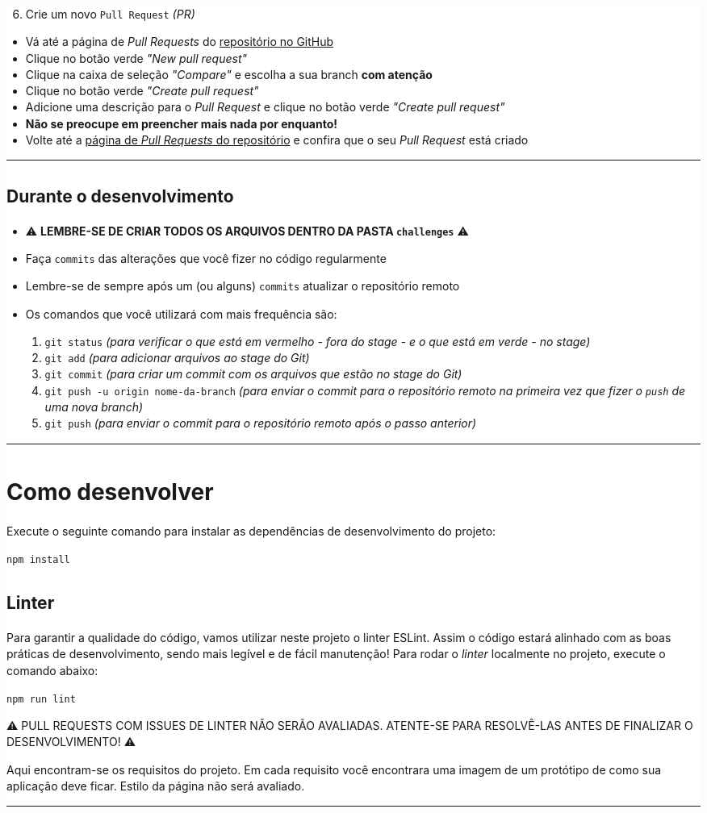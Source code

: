6. Crie um novo `Pull Request` _(PR)_
  * Vá até a página de _Pull Requests_ do [repositório no GitHub](https://github.com/tryber/sd-011-mongodb-dataflights/pulls)
  * Clique no botão verde _"New pull request"_
  * Clique na caixa de seleção _"Compare"_ e escolha a sua branch **com atenção**
  * Clique no botão verde _"Create pull request"_
  * Adicione uma descrição para o _Pull Request_ e clique no botão verde _"Create pull request"_
  * **Não se preocupe em preencher mais nada por enquanto!**
  * Volte até a [página de _Pull Requests_ do repositório](https://github.com/tryber/sd-011-mongodb-dataflights/pulls) e confira que o seu _Pull Request_ está criado

---

## Durante o desenvolvimento

* ⚠ **LEMBRE-SE DE CRIAR TODOS OS ARQUIVOS DENTRO DA PASTA `challenges`** ⚠

* Faça `commits` das alterações que você fizer no código regularmente

* Lembre-se de sempre após um (ou alguns) `commits` atualizar o repositório remoto

* Os comandos que você utilizará com mais frequência são:
  1. `git status` _(para verificar o que está em vermelho - fora do stage - e o que está em verde - no stage)_
  2. `git add` _(para adicionar arquivos ao stage do Git)_
  3. `git commit` _(para criar um commit com os arquivos que estão no stage do Git)_
  4. `git push -u origin nome-da-branch` _(para enviar o commit para o repositório remoto na primeira vez que fizer o `push` de uma nova branch)_
  5. `git push` _(para enviar o commit para o repositório remoto após o passo anterior)_

---

# Como desenvolver

Execute o seguinte comando para instalar as dependências de desenvolvimento do projeto: 
```sh
npm install
```

## Linter

Para garantir a qualidade do código, vamos utilizar neste projeto o linter ESLint. Assim o código estará alinhado com as boas práticas de desenvolvimento, sendo mais legível e de fácil manutenção! Para rodar o *linter* localmente no projeto, execute o comando abaixo: 

`npm run lint`

⚠ PULL REQUESTS COM ISSUES DE LINTER NÃO SERÃO AVALIADAS. ATENTE-SE PARA RESOLVÊ-LAS ANTES DE FINALIZAR O DESENVOLVIMENTO! ⚠

Aqui encontram-se os requisitos do projeto. Em cada requisito você encontrara uma imagem de um protótipo de como sua aplicação deve ficar. Estilo da página não será avaliado.

---
